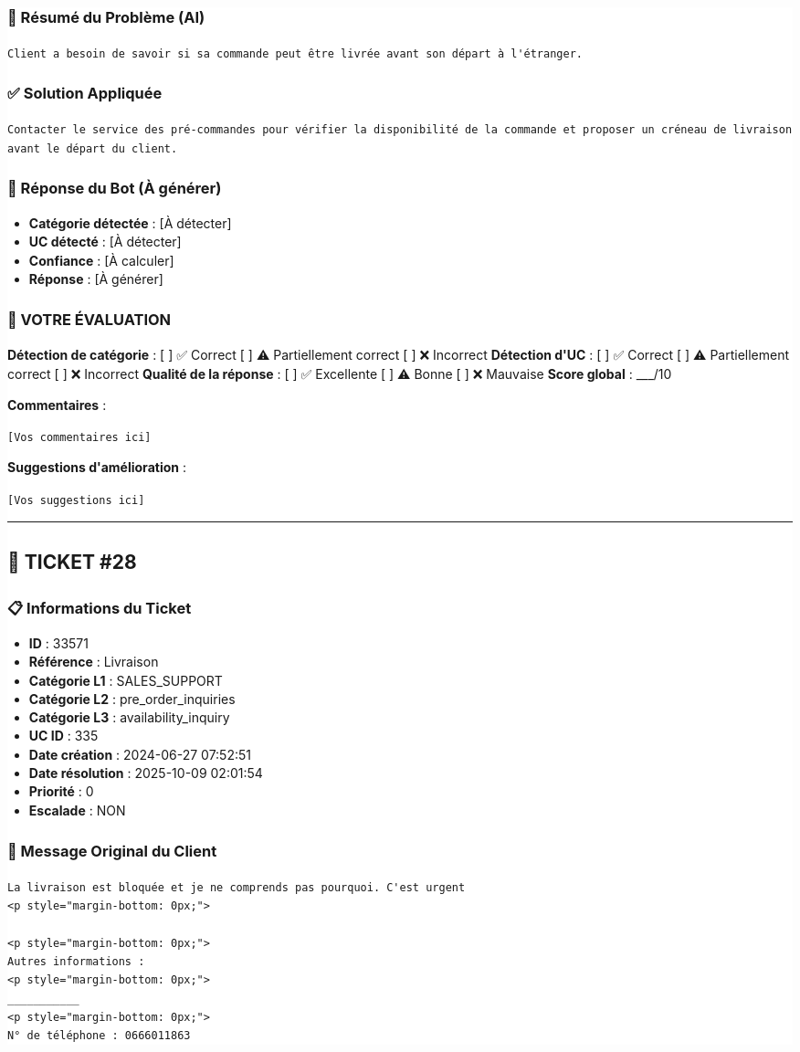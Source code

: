 ### 📝 Résumé du Problème (AI)
```
Client a besoin de savoir si sa commande peut être livrée avant son départ à l'étranger.
```

### ✅ Solution Appliquée
```
Contacter le service des pré-commandes pour vérifier la disponibilité de la commande et proposer un créneau de livraison avant le départ du client.
```

### 🤖 Réponse du Bot (À générer)
- **Catégorie détectée** : [À détecter]
- **UC détecté** : [À détecter]
- **Confiance** : [À calculer]
- **Réponse** : [À générer]

### 📝 VOTRE ÉVALUATION
**Détection de catégorie** : [ ] ✅ Correct [ ] ⚠️ Partiellement correct [ ] ❌ Incorrect
**Détection d'UC** : [ ] ✅ Correct [ ] ⚠️ Partiellement correct [ ] ❌ Incorrect
**Qualité de la réponse** : [ ] ✅ Excellente [ ] ⚠️ Bonne [ ] ❌ Mauvaise
**Score global** : ___/10

**Commentaires** :
```
[Vos commentaires ici]
```

**Suggestions d'amélioration** :
```
[Vos suggestions ici]
```

---

## 🎫 TICKET #28

### 📋 Informations du Ticket
- **ID** : 33571
- **Référence** : Livraison 
- **Catégorie L1** : SALES_SUPPORT
- **Catégorie L2** : pre_order_inquiries
- **Catégorie L3** : availability_inquiry
- **UC ID** : 335
- **Date création** : 2024-06-27 07:52:51
- **Date résolution** : 2025-10-09 02:01:54
- **Priorité** : 0
- **Escalade** : NON

### 💬 Message Original du Client
```
La livraison est bloquée et je ne comprends pas pourquoi. C'est urgent 
<p style="margin-bottom: 0px;">

<p style="margin-bottom: 0px;">
Autres informations :
<p style="margin-bottom: 0px;">
___________
<p style="margin-bottom: 0px;">
N° de téléphone : 0666011863

```
